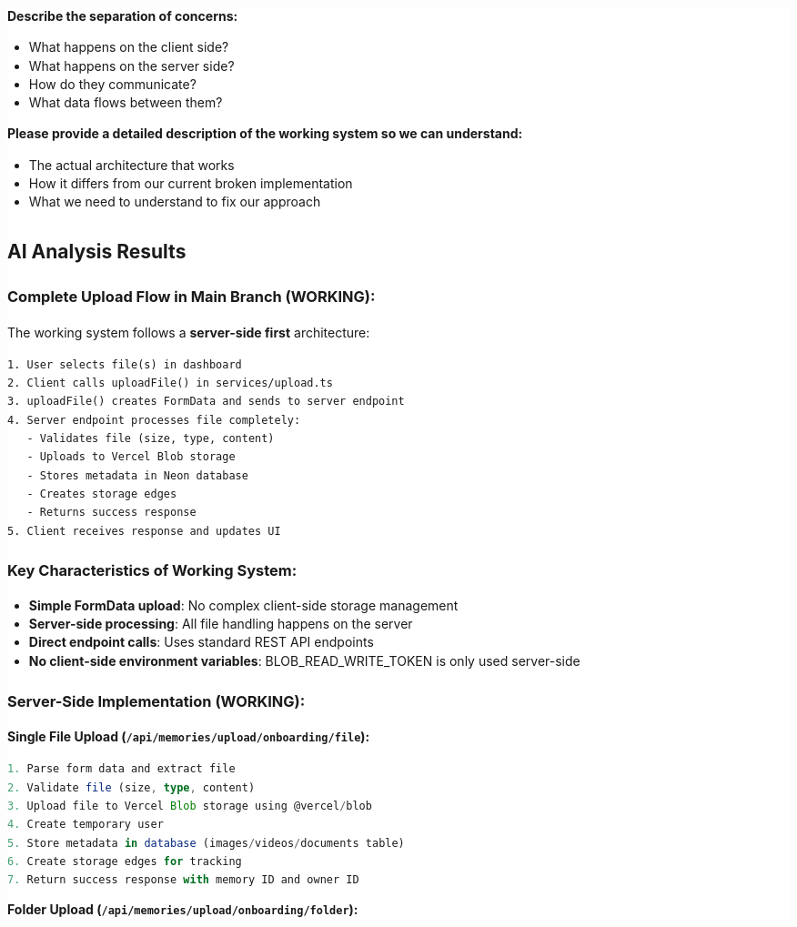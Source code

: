 **Describe the separation of concerns:**

- What happens on the client side?
- What happens on the server side?
- How do they communicate?
- What data flows between them?

**Please provide a detailed description of the working system so we can understand:**

- The actual architecture that works
- How it differs from our current broken implementation
- What we need to understand to fix our approach

## AI Analysis Results

### **Complete Upload Flow in Main Branch (WORKING):**

The working system follows a **server-side first** architecture:

```
1. User selects file(s) in dashboard
2. Client calls uploadFile() in services/upload.ts
3. uploadFile() creates FormData and sends to server endpoint
4. Server endpoint processes file completely:
   - Validates file (size, type, content)
   - Uploads to Vercel Blob storage
   - Stores metadata in Neon database
   - Creates storage edges
   - Returns success response
5. Client receives response and updates UI
```

### **Key Characteristics of Working System:**

- **Simple FormData upload**: No complex client-side storage management
- **Server-side processing**: All file handling happens on the server
- **Direct endpoint calls**: Uses standard REST API endpoints
- **No client-side environment variables**: BLOB_READ_WRITE_TOKEN is only used server-side

### **Server-Side Implementation (WORKING):**

**Single File Upload (`/api/memories/upload/onboarding/file`):**

```typescript
1. Parse form data and extract file
2. Validate file (size, type, content)
3. Upload file to Vercel Blob storage using @vercel/blob
4. Create temporary user
5. Store metadata in database (images/videos/documents table)
6. Create storage edges for tracking
7. Return success response with memory ID and owner ID
```

**Folder Upload (`/api/memories/upload/onboarding/folder`):**
